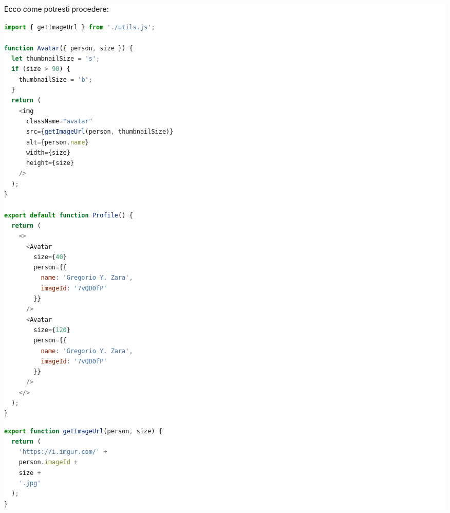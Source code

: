 </Sandpack>

<Solution>

Ecco come potresti procedere:

<Sandpack>

```js App.js
import { getImageUrl } from './utils.js';

function Avatar({ person, size }) {
  let thumbnailSize = 's';
  if (size > 90) {
    thumbnailSize = 'b';
  }
  return (
    <img
      className="avatar"
      src={getImageUrl(person, thumbnailSize)}
      alt={person.name}
      width={size}
      height={size}
    />
  );
}

export default function Profile() {
  return (
    <>
      <Avatar
        size={40}
        person={{ 
          name: 'Gregorio Y. Zara', 
          imageId: '7vQD0fP'
        }}
      />
      <Avatar
        size={120}
        person={{ 
          name: 'Gregorio Y. Zara', 
          imageId: '7vQD0fP'
        }}
      />
    </>
  );
}
```

```js utils.js
export function getImageUrl(person, size) {
  return (
    'https://i.imgur.com/' +
    person.imageId +
    size +
    '.jpg'
  );
}
```
